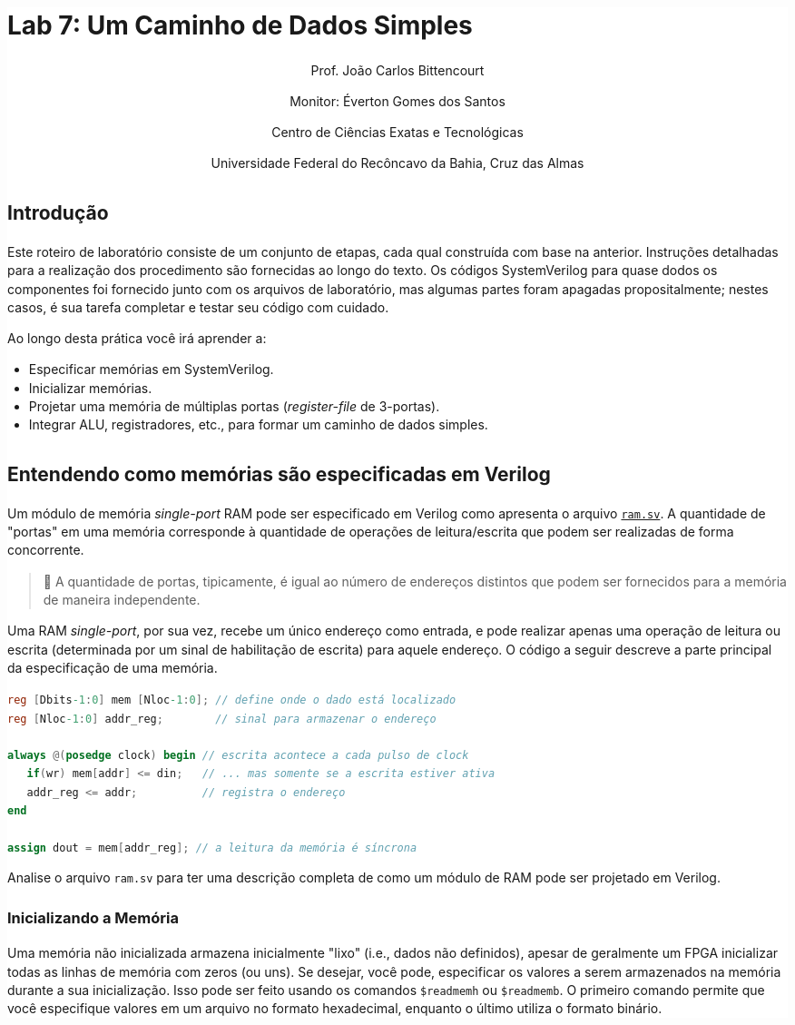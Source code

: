 # Lab 7: Um Caminho de Dados Simples

<p align="center">Prof. João Carlos Bittencourt</p>
<p align="center">Monitor: Éverton Gomes dos Santos</p>
<p align="center">Centro de Ciências Exatas e Tecnológicas</p>
<p align="center">Universidade Federal do Recôncavo da Bahia, Cruz das Almas</p>

## Introdução

Este roteiro de laboratório consiste de um conjunto de etapas, cada qual construída com base na anterior. Instruções detalhadas para a realização dos procedimento são fornecidas ao longo do texto. Os códigos SystemVerilog para quase dodos os componentes foi fornecido junto com os arquivos de laboratório, mas algumas partes foram apagadas propositalmente; nestes casos, é sua tarefa completar e testar seu código com cuidado.

Ao longo desta prática você irá aprender a:

- Especificar memórias em SystemVerilog.
- Inicializar memórias.
- Projetar uma memória de múltiplas portas (_register-file_ de 3-portas).
- Integrar ALU, registradores, etc., para formar um caminho de dados simples.

## Entendendo como memórias são especificadas em Verilog

Um módulo de memória _single-port_ RAM pode ser especificado em Verilog como apresenta o arquivo [`ram.sv`](../src/ram.sv). A quantidade de "portas" em uma memória corresponde à quantidade de operações de leitura/escrita que podem ser realizadas de forma concorrente.

> 💁 A quantidade de portas, tipicamente, é igual ao número de endereços distintos que podem ser fornecidos para a memória de maneira independente.

Uma RAM _single-port_, por sua vez, recebe um único endereço como entrada, e pode realizar apenas uma operação de leitura ou escrita (determinada por um sinal de habilitação de escrita) para aquele endereço. O código a seguir descreve a parte principal da especificação de uma memória.

```verilog
reg [Dbits-1:0] mem [Nloc-1:0]; // define onde o dado está localizado
reg [Nloc-1:0] addr_reg;        // sinal para armazenar o endereço

always @(posedge clock) begin // escrita acontece a cada pulso de clock
   if(wr) mem[addr] <= din;   // ... mas somente se a escrita estiver ativa
   addr_reg <= addr;          // registra o endereço
end

assign dout = mem[addr_reg]; // a leitura da memória é síncrona
```

Analise o arquivo `ram.sv` para ter uma descrição completa de como um módulo de RAM pode ser projetado em Verilog.

### Inicializando a Memória

Uma memória não inicializada armazena inicialmente "lixo" (i.e., dados não definidos), apesar de geralmente um FPGA inicializar todas as linhas de memória com zeros (ou uns). Se desejar, você pode, especificar os valores a serem armazenados na memória durante a sua inicialização. Isso pode ser feito usando os comandos `$readmemh` ou `$readmemb`. O primeiro comando permite que você especifique valores em um arquivo no formato hexadecimal, enquanto o último utiliza o formato binário.
